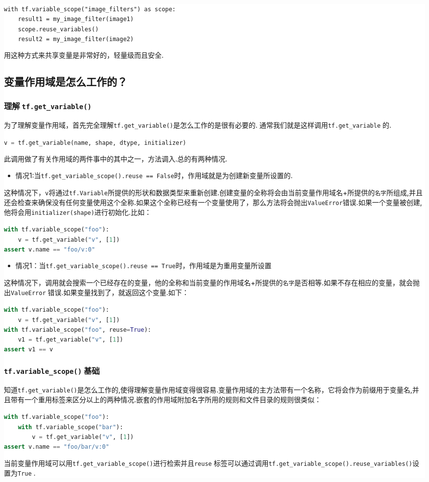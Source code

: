 ```
with tf.variable_scope("image_filters") as scope:
    result1 = my_image_filter(image1)
    scope.reuse_variables()
    result2 = my_image_filter(image2)
```
用这种方式来共享变量是非常好的，轻量级而且安全.


## 变量作用域是怎么工作的？<a class="md-anchor" id="AUTOGENERATED-how-does-variable-scope-work-"></a>

### 理解 `tf.get_variable()` <a class="md-anchor" id="AUTOGENERATED-understanding--tf.get_variable---"></a>
为了理解变量作用域，首先完全理解`tf.get_variable()`是怎么工作的是很有必要的.
通常我们就是这样调用`tf.get_variable` 的.

```python
v = tf.get_variable(name, shape, dtype, initializer)
```
此调用做了有关作用域的两件事中的其中之一，方法调入.总的有两种情况.

* 情况1:当`tf.get_variable_scope().reuse == False`时，作用域就是为创建新变量所设置的.

这种情况下，`v`将通过`tf.Variable`所提供的形状和数据类型来重新创建.创建变量的全称将会由当前变量作用域名+所提供的`名字`所组成,并且还会检查来确保没有任何变量使用这个全称.如果这个全称已经有一个变量使用了，那么方法将会抛出`ValueError`错误.如果一个变量被创建,他将会用`initializer(shape)`进行初始化.比如：

```python
with tf.variable_scope("foo"):
    v = tf.get_variable("v", [1])
assert v.name == "foo/v:0"
```
* 情况1：当`tf.get_variable_scope().reuse == True`时，作用域是为重用变量所设置

这种情况下，调用就会搜索一个已经存在的变量，他的全称和当前变量的作用域名+所提供的`名字`是否相等.如果不存在相应的变量，就会抛出`ValueError` 错误.如果变量找到了，就返回这个变量.如下：

```python
with tf.variable_scope("foo"):
    v = tf.get_variable("v", [1])
with tf.variable_scope("foo", reuse=True):
    v1 = tf.get_variable("v", [1])
assert v1 == v
```

### `tf.variable_scope()` 基础<a class="md-anchor" id="AUTOGENERATED-basics-of--tf.variable_scope---"></a>
知道`tf.get_variable()`是怎么工作的,使得理解变量作用域变得很容易.变量作用域的主方法带有一个名称，它将会作为前缀用于变量名,并且带有一个重用标签来区分以上的两种情况.嵌套的作用域附加名字所用的规则和文件目录的规则很类似：

```python
with tf.variable_scope("foo"):
    with tf.variable_scope("bar"):
        v = tf.get_variable("v", [1])
assert v.name == "foo/bar/v:0"
```
当前变量作用域可以用`tf.get_variable_scope()`进行检索并且`reuse` 标签可以通过调用`tf.get_variable_scope().reuse_variables()`设置为`True` .
